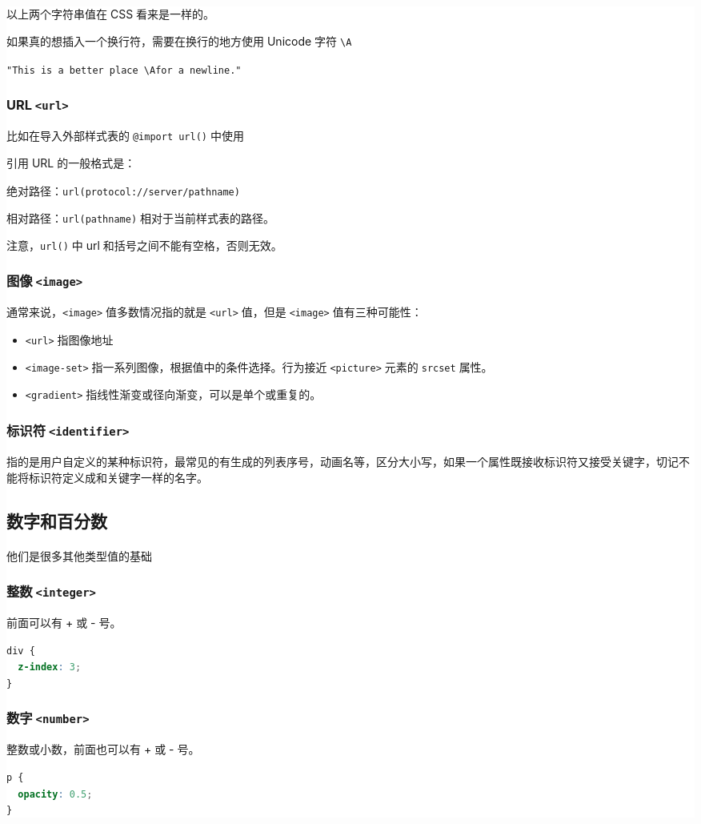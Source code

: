 以上两个字符串值在 CSS 看来是一样的。

如果真的想插入一个换行符，需要在换行的地方使用 Unicode 字符 `\A`

```css
"This is a better place \Afor a newline."
```

### URL `<url>`

比如在导入外部样式表的 `@import url()` 中使用

引用 URL 的一般格式是：

绝对路径：`url(protocol://server/pathname)`

相对路径：`url(pathname)` 相对于当前样式表的路径。

注意，`url()` 中 url 和括号之间不能有空格，否则无效。

### 图像 `<image>`

通常来说，`<image>` 值多数情况指的就是 `<url>` 值，但是 `<image>` 值有三种可能性：

- `<url>` 指图像地址

- `<image-set>` 指一系列图像，根据值中的条件选择。行为接近 `<picture>` 元素的 `srcset` 属性。

- `<gradient>` 指线性渐变或径向渐变，可以是单个或重复的。

### 标识符 `<identifier>`

指的是用户自定义的某种标识符，最常见的有生成的列表序号，动画名等，区分大小写，如果一个属性既接收标识符又接受关键字，切记不能将标识符定义成和关键字一样的名字。

## 数字和百分数

他们是很多其他类型值的基础

### 整数 `<integer>`

前面可以有 + 或 - 号。

```css
div {
  z-index: 3;
}
```

### 数字 `<number>`

整数或小数，前面也可以有 + 或 - 号。

```css
p {
  opacity: 0.5;
}
```

